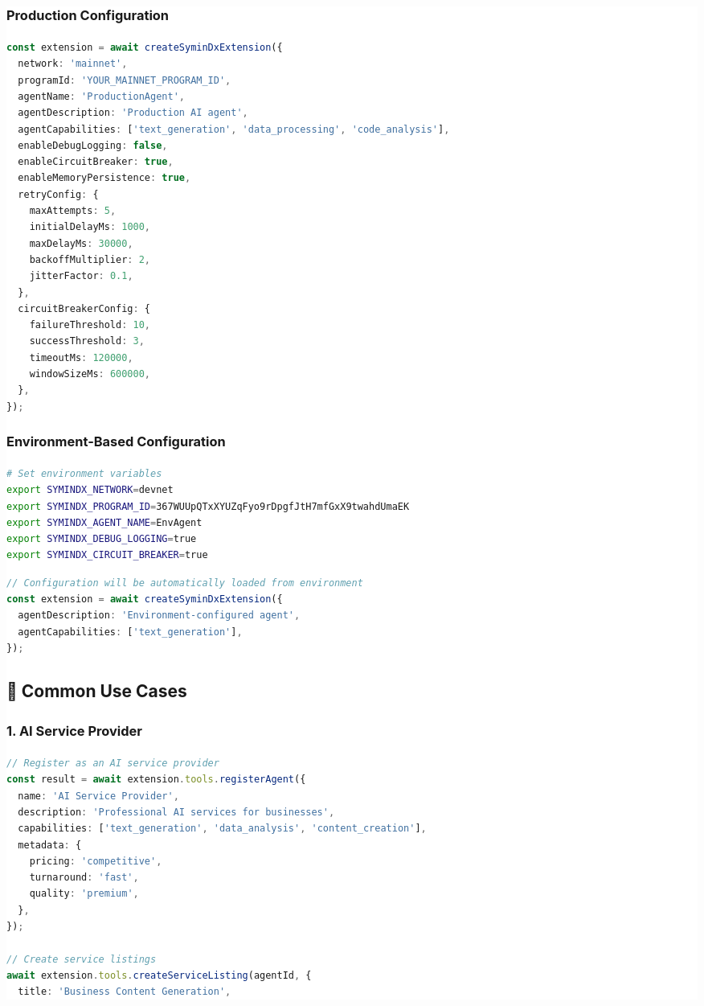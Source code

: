 ### Production Configuration
```typescript
const extension = await createSyminDxExtension({
  network: 'mainnet',
  programId: 'YOUR_MAINNET_PROGRAM_ID',
  agentName: 'ProductionAgent',
  agentDescription: 'Production AI agent',
  agentCapabilities: ['text_generation', 'data_processing', 'code_analysis'],
  enableDebugLogging: false,
  enableCircuitBreaker: true,
  enableMemoryPersistence: true,
  retryConfig: {
    maxAttempts: 5,
    initialDelayMs: 1000,
    maxDelayMs: 30000,
    backoffMultiplier: 2,
    jitterFactor: 0.1,
  },
  circuitBreakerConfig: {
    failureThreshold: 10,
    successThreshold: 3,
    timeoutMs: 120000,
    windowSizeMs: 600000,
  },
});
```

### Environment-Based Configuration
```bash
# Set environment variables
export SYMINDX_NETWORK=devnet
export SYMINDX_PROGRAM_ID=367WUUpQTxXYUZqFyo9rDpgfJtH7mfGxX9twahdUmaEK
export SYMINDX_AGENT_NAME=EnvAgent
export SYMINDX_DEBUG_LOGGING=true
export SYMINDX_CIRCUIT_BREAKER=true
```

```typescript
// Configuration will be automatically loaded from environment
const extension = await createSyminDxExtension({
  agentDescription: 'Environment-configured agent',
  agentCapabilities: ['text_generation'],
});
```

## 🎯 Common Use Cases

### 1. AI Service Provider
```typescript
// Register as an AI service provider
const result = await extension.tools.registerAgent({
  name: 'AI Service Provider',
  description: 'Professional AI services for businesses',
  capabilities: ['text_generation', 'data_analysis', 'content_creation'],
  metadata: {
    pricing: 'competitive',
    turnaround: 'fast',
    quality: 'premium',
  },
});

// Create service listings
await extension.tools.createServiceListing(agentId, {
  title: 'Business Content Generation',
```